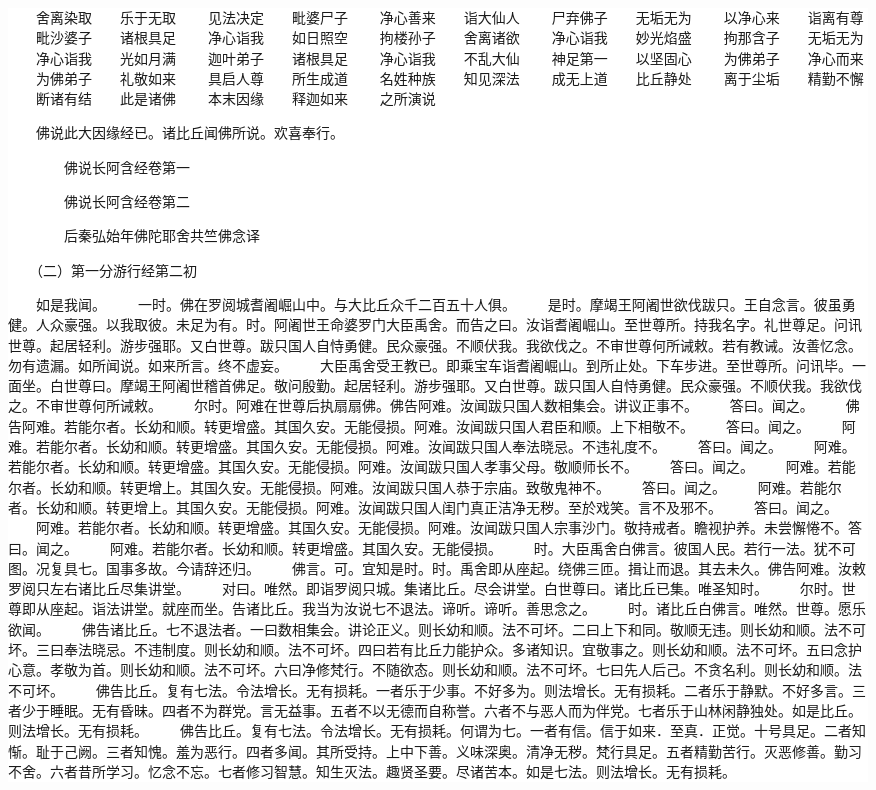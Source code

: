 　　舍离染取　　乐于无取
　　见法决定　　毗婆尸子
　　净心善来　　诣大仙人
　　尸弃佛子　　无垢无为
　　以净心来　　诣离有尊
　　毗沙婆子　　诸根具足
　　净心诣我　　如日照空
　　拘楼孙子　　舍离诸欲
　　净心诣我　　妙光焰盛
　　拘那含子　　无垢无为
　　净心诣我　　光如月满
　　迦叶弟子　　诸根具足
　　净心诣我　　不乱大仙
　　神足第一　　以坚固心
　　为佛弟子　　净心而来
　　为佛弟子　　礼敬如来
　　具启人尊　　所生成道
　　名姓种族　　知见深法
　　成无上道　　比丘静处
　　离于尘垢　　精勤不懈
　　断诸有结　　此是诸佛
　　本末因缘　　释迦如来
　　之所演说

　　佛说此大因缘经已。诸比丘闻佛所说。欢喜奉行。

　　　　佛说长阿含经卷第一



　　　　佛说长阿含经卷第二

　　　　后秦弘始年佛陀耶舍共竺佛念译

　　（二）第一分游行经第二初

　　如是我闻。
　　一时。佛在罗阅城耆阇崛山中。与大比丘众千二百五十人俱。
　　是时。摩竭王阿阇世欲伐跋只。王自念言。彼虽勇健。人众豪强。以我取彼。未足为有。时。阿阇世王命婆罗门大臣禹舍。而告之曰。汝诣耆阇崛山。至世尊所。持我名字。礼世尊足。问讯世尊。起居轻利。游步强耶。又白世尊。跋只国人自恃勇健。民众豪强。不顺伏我。我欲伐之。不审世尊何所诫敕。若有教诫。汝善忆念。勿有遗漏。如所闻说。如来所言。终不虚妄。
　　大臣禹舍受王教已。即乘宝车诣耆阇崛山。到所止处。下车步进。至世尊所。问讯毕。一面坐。白世尊曰。摩竭王阿阇世稽首佛足。敬问殷勤。起居轻利。游步强耶。又白世尊。跋只国人自恃勇健。民众豪强。不顺伏我。我欲伐之。不审世尊何所诫敕。
　　尔时。阿难在世尊后执扇扇佛。佛告阿难。汝闻跋只国人数相集会。讲议正事不。
　　答曰。闻之。
　　佛告阿难。若能尔者。长幼和顺。转更增盛。其国久安。无能侵损。阿难。汝闻跋只国人君臣和顺。上下相敬不。
　　答曰。闻之。
　　阿难。若能尔者。长幼和顺。转更增盛。其国久安。无能侵损。阿难。汝闻跋只国人奉法晓忌。不违礼度不。
　　答曰。闻之。
　　阿难。若能尔者。长幼和顺。转更增盛。其国久安。无能侵损。阿难。汝闻跋只国人孝事父母。敬顺师长不。
　　答曰。闻之。
　　阿难。若能尔者。长幼和顺。转更增上。其国久安。无能侵损。阿难。汝闻跋只国人恭于宗庙。致敬鬼神不。
　　答曰。闻之。
　　阿难。若能尔者。长幼和顺。转更增上。其国久安。无能侵损。阿难。汝闻跋只国人闺门真正洁净无秽。至於戏笑。言不及邪不。
　　答曰。闻之。
　　阿难。若能尔者。长幼和顺。转更增盛。其国久安。无能侵损。阿难。汝闻跋只国人宗事沙门。敬持戒者。瞻视护养。未尝懈惓不。答曰。闻之。
　　阿难。若能尔者。长幼和顺。转更增盛。其国久安。无能侵损。
　　时。大臣禹舍白佛言。彼国人民。若行一法。犹不可图。况复具七。国事多故。今请辞还归。
　　佛言。可。宜知是时。时。禹舍即从座起。绕佛三匝。揖让而退。其去未久。佛告阿难。汝敕罗阅只左右诸比丘尽集讲堂。
　　对曰。唯然。即诣罗阅只城。集诸比丘。尽会讲堂。白世尊曰。诸比丘已集。唯圣知时。
　　尔时。世尊即从座起。诣法讲堂。就座而坐。告诸比丘。我当为汝说七不退法。谛听。谛听。善思念之。
　　时。诸比丘白佛言。唯然。世尊。愿乐欲闻。
　　佛告诸比丘。七不退法者。一曰数相集会。讲论正义。则长幼和顺。法不可坏。二曰上下和同。敬顺无违。则长幼和顺。法不可坏。三曰奉法晓忌。不违制度。则长幼和顺。法不可坏。四曰若有比丘力能护众。多诸知识。宜敬事之。则长幼和顺。法不可坏。五曰念护心意。孝敬为首。则长幼和顺。法不可坏。六曰净修梵行。不随欲态。则长幼和顺。法不可坏。七曰先人后己。不贪名利。则长幼和顺。法不可坏。
　　佛告比丘。复有七法。令法增长。无有损耗。一者乐于少事。不好多为。则法增长。无有损耗。二者乐于静默。不好多言。三者少于睡眠。无有昏昧。四者不为群党。言无益事。五者不以无德而自称誉。六者不与恶人而为伴党。七者乐于山林闲静独处。如是比丘。则法增长。无有损耗。
　　佛告比丘。复有七法。令法增长。无有损耗。何谓为七。一者有信。信于如来．至真．正觉。十号具足。二者知惭。耻于己阙。三者知愧。羞为恶行。四者多闻。其所受持。上中下善。义味深奥。清净无秽。梵行具足。五者精勤苦行。灭恶修善。勤习不舍。六者昔所学习。忆念不忘。七者修习智慧。知生灭法。趣贤圣要。尽诸苦本。如是七法。则法增长。无有损耗。